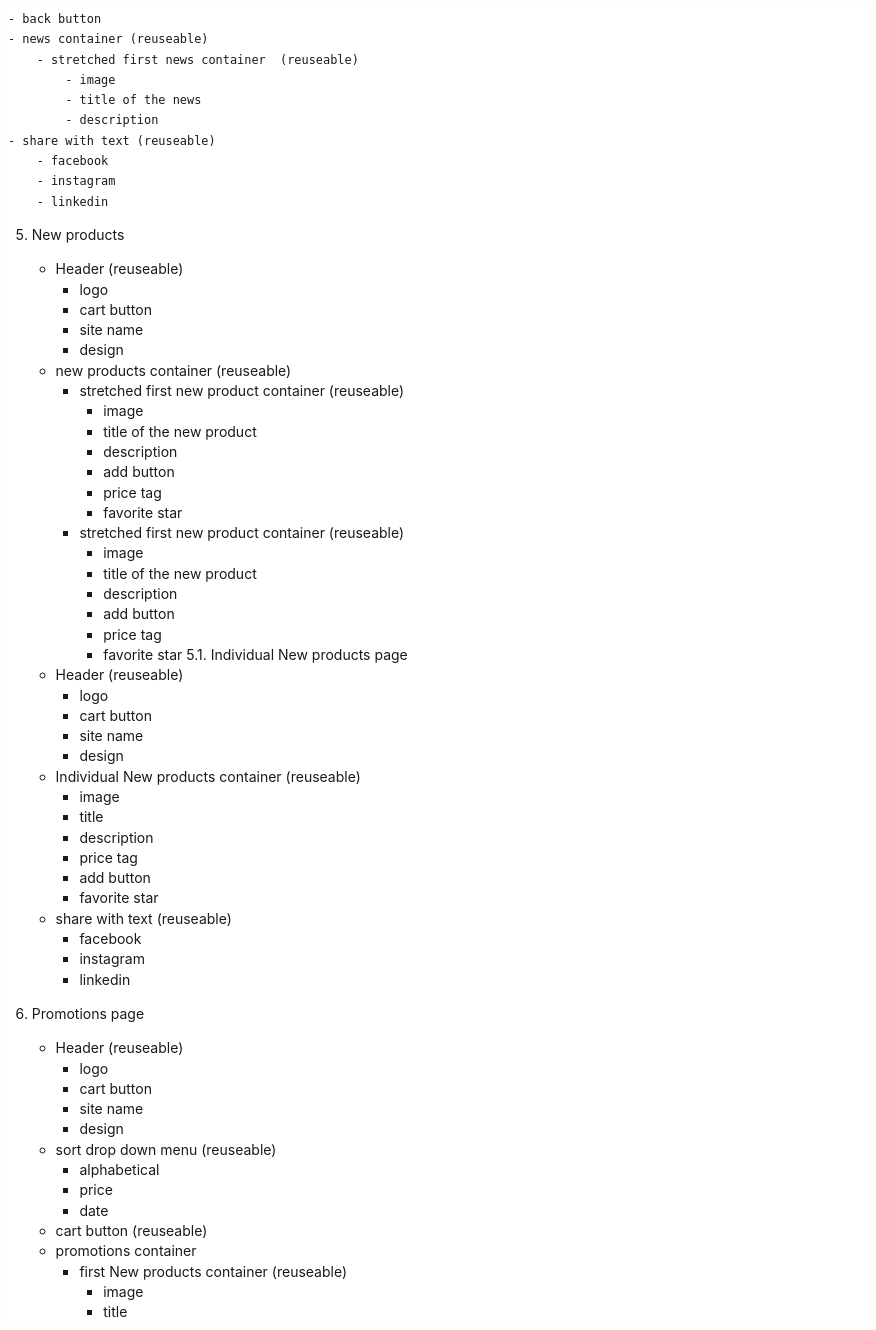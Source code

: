     - back button
    - news container (reuseable)
        - stretched first news container  (reuseable)
            - image 
            - title of the news
            - description
    - share with text (reuseable)
        - facebook
        - instagram
        - linkedin
5. New products
    - Header  (reuseable)
        - logo
        - cart button
        - site name
        - design
    - new products container (reuseable)
        - stretched first new product container  (reuseable)
            - image 
            - title of the new product
            - description
            - add button
            - price tag 
            - favorite star
        - stretched first new product container  (reuseable)
            - image 
            - title of the new product
            - description
            - add button
            - price tag
            - favorite star
5.1. Individual New products page
    - Header  (reuseable)
        - logo
        - cart button
        - site name
        - design
    - Individual New products container (reuseable)
        - image
        - title
        - description 
        - price tag
        - add button
        - favorite star
    - share with text (reuseable)
        - facebook
        - instagram
        - linkedin

6. Promotions page
    - Header  (reuseable)
        - logo
        - cart button
        - site name
        - design
    - sort drop down menu (reuseable)
        - alphabetical
        - price
        - date
    - cart button (reuseable)
    - promotions container
        - first New products container (reuseable)
            - image
            - title